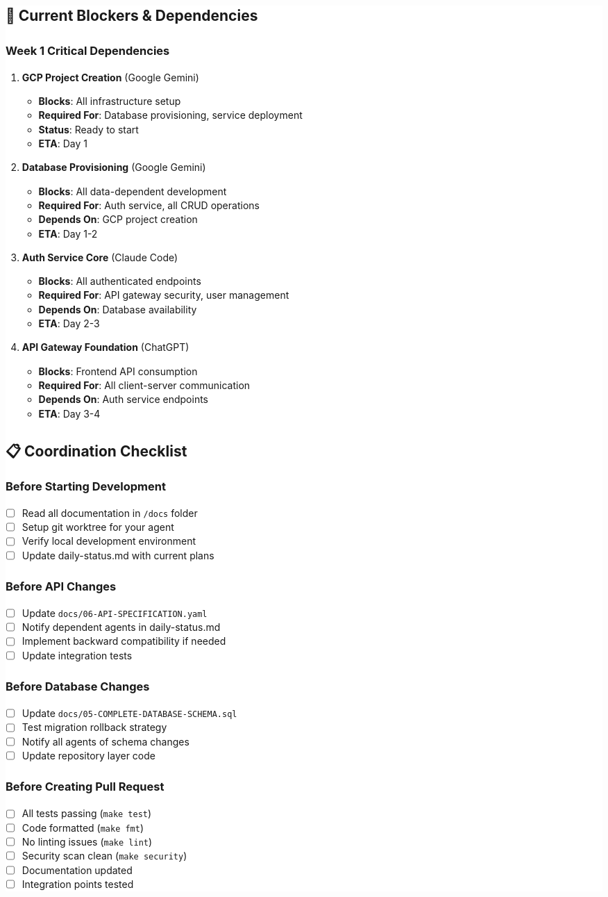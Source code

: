 ## 🚨 Current Blockers & Dependencies

### Week 1 Critical Dependencies

1. **GCP Project Creation** (Google Gemini)
   - **Blocks**: All infrastructure setup
   - **Required For**: Database provisioning, service deployment
   - **Status**: Ready to start
   - **ETA**: Day 1

2. **Database Provisioning** (Google Gemini)
   - **Blocks**: All data-dependent development
   - **Required For**: Auth service, all CRUD operations
   - **Depends On**: GCP project creation
   - **ETA**: Day 1-2

3. **Auth Service Core** (Claude Code)
   - **Blocks**: All authenticated endpoints
   - **Required For**: API gateway security, user management
   - **Depends On**: Database availability
   - **ETA**: Day 2-3

4. **API Gateway Foundation** (ChatGPT)
   - **Blocks**: Frontend API consumption
   - **Required For**: All client-server communication
   - **Depends On**: Auth service endpoints
   - **ETA**: Day 3-4

## 📋 Coordination Checklist

### Before Starting Development
- [ ] Read all documentation in `/docs` folder
- [ ] Setup git worktree for your agent
- [ ] Verify local development environment
- [ ] Update daily-status.md with current plans

### Before API Changes
- [ ] Update `docs/06-API-SPECIFICATION.yaml`
- [ ] Notify dependent agents in daily-status.md
- [ ] Implement backward compatibility if needed
- [ ] Update integration tests

### Before Database Changes
- [ ] Update `docs/05-COMPLETE-DATABASE-SCHEMA.sql`
- [ ] Test migration rollback strategy
- [ ] Notify all agents of schema changes
- [ ] Update repository layer code

### Before Creating Pull Request
- [ ] All tests passing (`make test`)
- [ ] Code formatted (`make fmt`)
- [ ] No linting issues (`make lint`)
- [ ] Security scan clean (`make security`)
- [ ] Documentation updated
- [ ] Integration points tested
